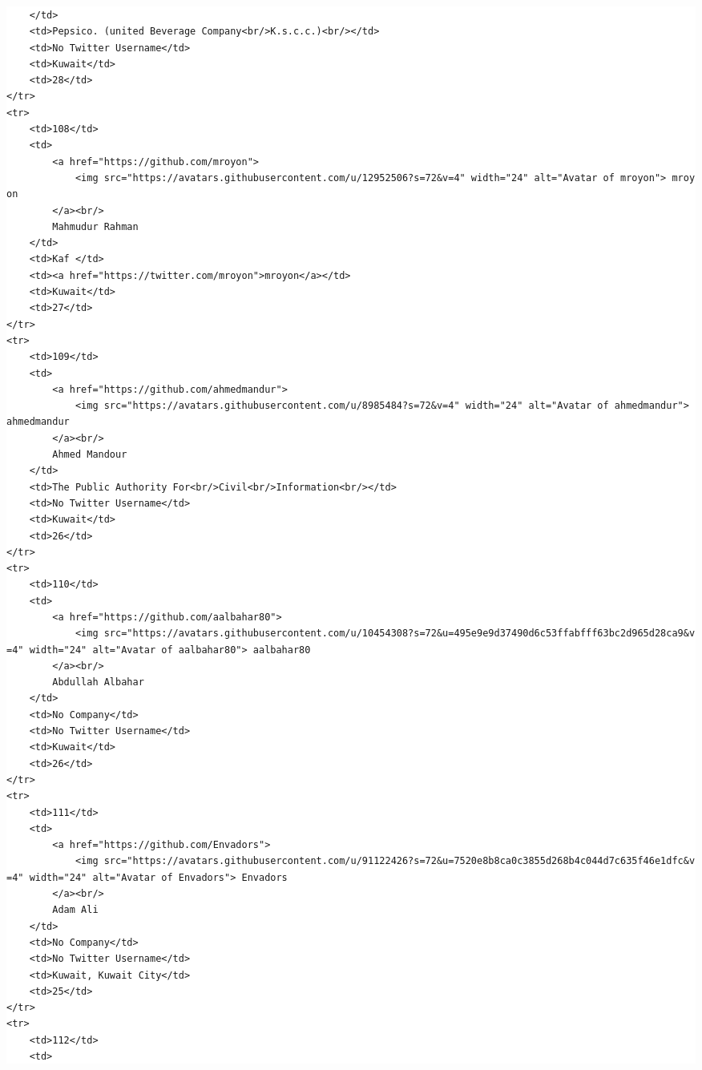 		</td>
		<td>Pepsico. (united Beverage Company<br/>K.s.c.c.)<br/></td>
		<td>No Twitter Username</td>
		<td>Kuwait</td>
		<td>28</td>
	</tr>
	<tr>
		<td>108</td>
		<td>
			<a href="https://github.com/mroyon">
				<img src="https://avatars.githubusercontent.com/u/12952506?s=72&v=4" width="24" alt="Avatar of mroyon"> mroyon
			</a><br/>
			Mahmudur Rahman
		</td>
		<td>Kaf </td>
		<td><a href="https://twitter.com/mroyon">mroyon</a></td>
		<td>Kuwait</td>
		<td>27</td>
	</tr>
	<tr>
		<td>109</td>
		<td>
			<a href="https://github.com/ahmedmandur">
				<img src="https://avatars.githubusercontent.com/u/8985484?s=72&v=4" width="24" alt="Avatar of ahmedmandur"> ahmedmandur
			</a><br/>
			Ahmed Mandour
		</td>
		<td>The Public Authority For<br/>Civil<br/>Information<br/></td>
		<td>No Twitter Username</td>
		<td>Kuwait</td>
		<td>26</td>
	</tr>
	<tr>
		<td>110</td>
		<td>
			<a href="https://github.com/aalbahar80">
				<img src="https://avatars.githubusercontent.com/u/10454308?s=72&u=495e9e9d37490d6c53ffabfff63bc2d965d28ca9&v=4" width="24" alt="Avatar of aalbahar80"> aalbahar80
			</a><br/>
			Abdullah Albahar
		</td>
		<td>No Company</td>
		<td>No Twitter Username</td>
		<td>Kuwait</td>
		<td>26</td>
	</tr>
	<tr>
		<td>111</td>
		<td>
			<a href="https://github.com/Envadors">
				<img src="https://avatars.githubusercontent.com/u/91122426?s=72&u=7520e8b8ca0c3855d268b4c044d7c635f46e1dfc&v=4" width="24" alt="Avatar of Envadors"> Envadors
			</a><br/>
			Adam Ali
		</td>
		<td>No Company</td>
		<td>No Twitter Username</td>
		<td>Kuwait, Kuwait City</td>
		<td>25</td>
	</tr>
	<tr>
		<td>112</td>
		<td>